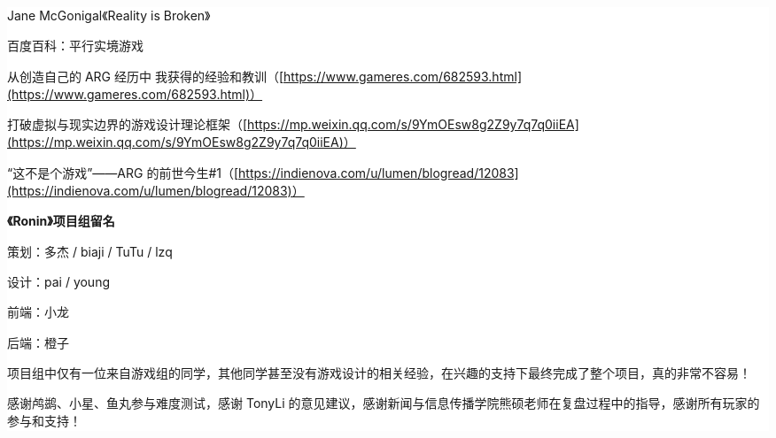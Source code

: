Jane McGonigal《Reality is Broken》

百度百科：平行实境游戏

从创造自己的 ARG 经历中 我获得的经验和教训（[https://www.gameres.com/682593.html](https://www.gameres.com/682593.html)）

打破虚拟与现实边界的游戏设计理论框架（[https://mp.weixin.qq.com/s/9YmOEsw8g2Z9y7q7q0iiEA](https://mp.weixin.qq.com/s/9YmOEsw8g2Z9y7q7q0iiEA)）

“这不是个游戏”——ARG 的前世今生#1（[https://indienova.com/u/lumen/blogread/12083](https://indienova.com/u/lumen/blogread/12083)）

**《Ronin》项目组留名**

策划：多杰 / biaji / TuTu / lzq

设计：pai / young

前端：小龙

后端：橙子

项目组中仅有一位来自游戏组的同学，其他同学甚至没有游戏设计的相关经验，在兴趣的支持下最终完成了整个项目，真的非常不容易！

感谢鸬鹚、小星、鱼丸参与难度测试，感谢 TonyLi 的意见建议，感谢新闻与信息传播学院熊硕老师在复盘过程中的指导，感谢所有玩家的参与和支持！
